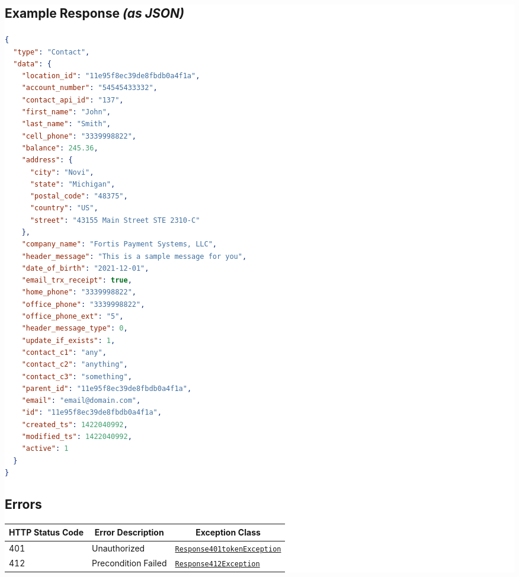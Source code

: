 ## Example Response *(as JSON)*

```json
{
  "type": "Contact",
  "data": {
    "location_id": "11e95f8ec39de8fbdb0a4f1a",
    "account_number": "54545433332",
    "contact_api_id": "137",
    "first_name": "John",
    "last_name": "Smith",
    "cell_phone": "3339998822",
    "balance": 245.36,
    "address": {
      "city": "Novi",
      "state": "Michigan",
      "postal_code": "48375",
      "country": "US",
      "street": "43155 Main Street STE 2310-C"
    },
    "company_name": "Fortis Payment Systems, LLC",
    "header_message": "This is a sample message for you",
    "date_of_birth": "2021-12-01",
    "email_trx_receipt": true,
    "home_phone": "3339998822",
    "office_phone": "3339998822",
    "office_phone_ext": "5",
    "header_message_type": 0,
    "update_if_exists": 1,
    "contact_c1": "any",
    "contact_c2": "anything",
    "contact_c3": "something",
    "parent_id": "11e95f8ec39de8fbdb0a4f1a",
    "email": "email@domain.com",
    "id": "11e95f8ec39de8fbdb0a4f1a",
    "created_ts": 1422040992,
    "modified_ts": 1422040992,
    "active": 1
  }
}
```

## Errors

| HTTP Status Code | Error Description | Exception Class |
|  --- | --- | --- |
| 401 | Unauthorized | [`Response401tokenException`](../../doc/models/response-401-token-exception.md) |
| 412 | Precondition Failed | [`Response412Exception`](../../doc/models/response-412-exception.md) |

